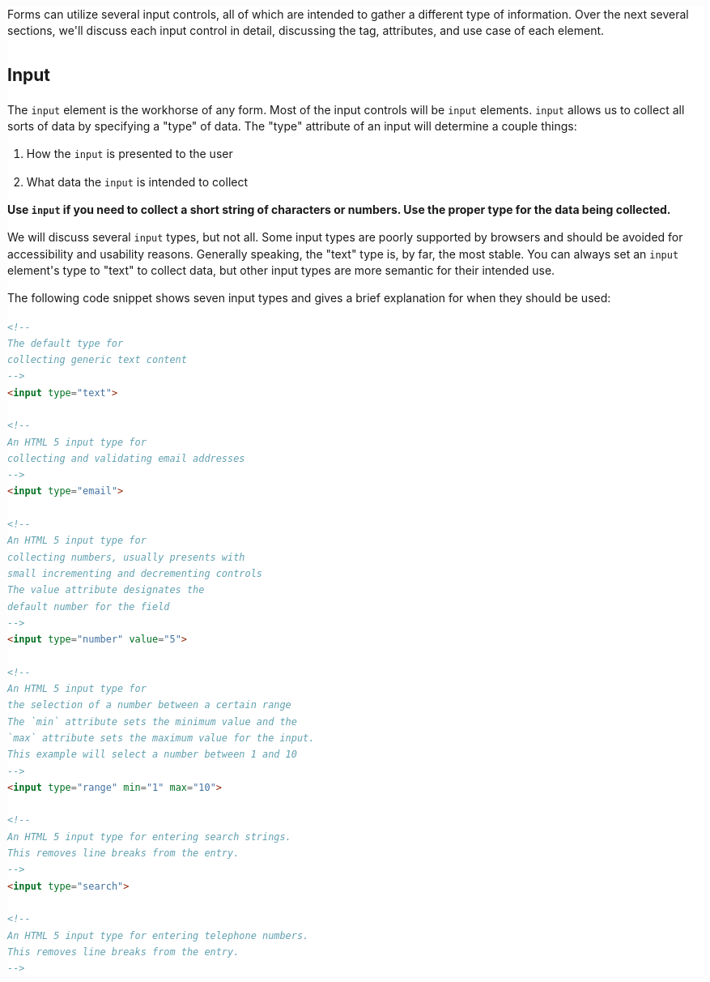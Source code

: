 Forms can utilize several input controls, all of which are intended to gather a different type of information. Over the next several sections, we'll discuss each input control in detail, discussing the tag, attributes, and use case of each element.

## Input  

The `input` element is the workhorse of any form. Most of the input controls will be `input` elements. `input` allows us to collect all sorts of data by specifying a "type" of data. The "type" attribute of an input will determine a couple things:

1. How the `input` is presented to the user

2. What data the `input` is intended to collect

**Use `input` if you need to collect a short string of characters or numbers. Use the proper type for the data being collected.**

We will discuss several `input` types, but not all. Some input types are poorly supported by browsers and should be avoided for accessibility and usability reasons. Generally speaking, the "text" type is, by far, the most stable. You can always set an `input` element's type to "text" to collect data, but other input types are more semantic for their intended use.

The following code snippet shows seven input types and gives a brief explanation for when they should be used:

```html
<!--
The default type for
collecting generic text content
-->
<input type="text">

<!--
An HTML 5 input type for
collecting and validating email addresses
-->
<input type="email">

<!--
An HTML 5 input type for
collecting numbers, usually presents with
small incrementing and decrementing controls
The value attribute designates the
default number for the field
-->
<input type="number" value="5">

<!--
An HTML 5 input type for
the selection of a number between a certain range
The `min` attribute sets the minimum value and the
`max` attribute sets the maximum value for the input.
This example will select a number between 1 and 10
-->
<input type="range" min="1" max="10">

<!--
An HTML 5 input type for entering search strings.
This removes line breaks from the entry.
-->
<input type="search">

<!--
An HTML 5 input type for entering telephone numbers.
This removes line breaks from the entry.
-->
```